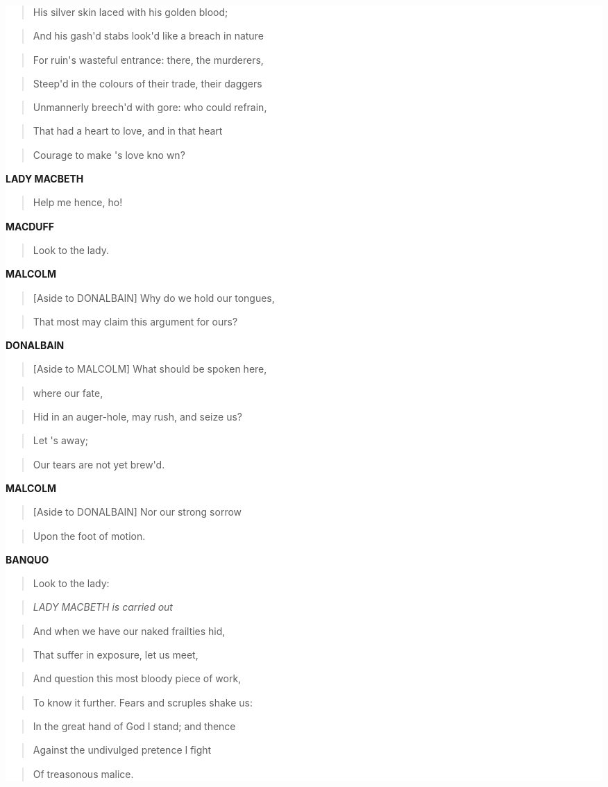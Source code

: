 > His silver skin laced with his golden blood;

> And his gash'd stabs look'd like a breach in nature

> For ruin's wasteful entrance: there, the murderers,

> Steep'd in the colours of their trade, their daggers

> Unmannerly breech'd with gore: who could refrain,

> That had a heart to love, and in that heart

> Courage to make 's love kno wn?

**LADY MACBETH**

> Help me hence, ho!

**MACDUFF**

> Look to the lady.

**MALCOLM**

> [Aside to DONALBAIN]  Why do we hold our tongues,

> That most may claim this argument for ours?

**DONALBAIN**

> [Aside to MALCOLM]  What should be spoken here,

> where our fate,

> Hid in an auger-hole, may rush, and seize us?

> Let 's away;

> Our tears are not yet brew'd.

**MALCOLM**

> [Aside to DONALBAIN]        Nor our strong sorrow

> Upon the foot of motion.

**BANQUO**

> Look to the lady:

> *LADY MACBETH is carried out*

> And when we have our naked frailties hid,

> That suffer in exposure, let us meet,

> And question this most bloody piece of work,

> To know it further. Fears and scruples shake us:

> In the great hand of God I stand; and thence

> Against the undivulged pretence I fight

> Of treasonous malice.
